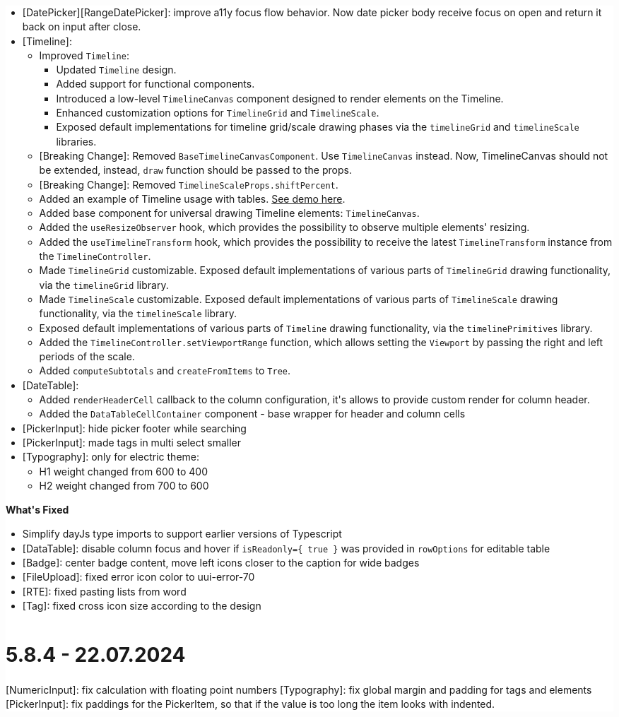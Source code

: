 * [DatePicker][RangeDatePicker]: improve a11y focus flow behavior. Now date picker body receive focus on open and return it back on input after close.
* [Timeline]:
  * Improved `Timeline`:
    * Updated `Timeline` design.
    * Added support for functional components.
    * Introduced a low-level `TimelineCanvas` component designed to render elements on the Timeline.
    * Enhanced customization options for `TimelineGrid` and `TimelineScale`.
    * Exposed default implementations for timeline grid/scale drawing phases via the `timelineGrid` and `timelineScale` libraries.
  * [Breaking Change]: Removed `BaseTimelineCanvasComponent`. Use `TimelineCanvas` instead. Now, TimelineCanvas should not be extended, instead, `draw` function should be passed to the props.
  * [Breaking Change]: Removed `TimelineScaleProps.shiftPercent`.
  * Added an example of Timeline usage with tables. [See demo here](https://uui.epam.com/demo?id=editableTable).
  * Added base component for universal drawing Timeline elements: `TimelineCanvas`.
  * Added the `useResizeObserver` hook, which provides the possibility to observe multiple elements' resizing.
  * Added the `useTimelineTransform` hook, which provides the possibility to receive the latest `TimelineTransform` instance from the `TimelineController`.
  * Made `TimelineGrid` customizable. Exposed default implementations of various parts of `TimelineGrid` drawing functionality, via the `timelineGrid` library.
  * Made `TimelineScale` customizable. Exposed default implementations of various parts of `TimelineScale` drawing functionality, via the `timelineScale` library.
  * Exposed default implementations of various parts of `Timeline` drawing functionality, via the `timelinePrimitives` library.
  * Added the `TimelineController.setViewportRange` function, which allows setting the `Viewport` by passing the right and left periods of the scale.
  * Added `computeSubtotals` and `createFromItems` to `Tree`.
* [DateTable]:
  * Added `renderHeaderCell` callback to the column configuration, it's allows to provide custom render for column header.
  * Added the `DataTableCellContainer` component - base wrapper for header and column cells
* [PickerInput]: hide picker footer while searching
* [PickerInput]: made tags in multi select smaller
* [Typography]: only for electric theme:
  * H1 weight changed from 600 to 400
  * H2 weight changed from 700 to 600


**What's Fixed**
* Simplify dayJs type imports to support earlier versions of Typescript
* [DataTable]: disable column focus and hover if `isReadonly={ true }` was provided in `rowOptions` for editable table
* [Badge]: center badge content, move left icons closer to the caption for wide badges
* [FileUpload]: fixed error icon color to uui-error-70
* [RTE]: fixed pasting lists from word
* [Tag]: fixed cross icon size according to the design


# 5.8.4 - 22.07.2024


[NumericInput]: fix calculation with floating point numbers
[Typography]: fix global margin and padding for tags and elements
[PickerInput]: fix paddings for the PickerItem, so that if the value is too long the item looks with indented.